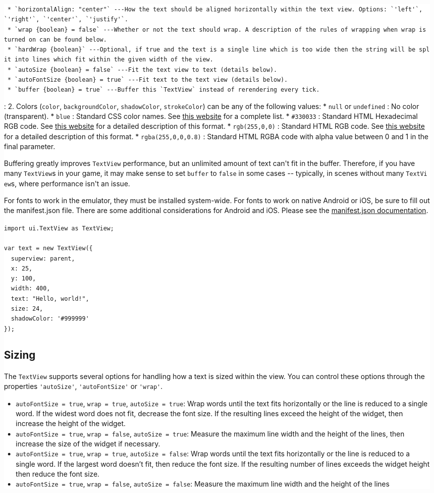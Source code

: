      * `horizontalAlign: "center"` ---How the text should be aligned horizontally within the text view. Options: `'left'`, `'right'`, `'center'`, `'justify'`.
     * `wrap {boolean} = false` ---Whether or not the text should wrap. A description of the rules of wrapping when wrap is turned on can be found below.
     * `hardWrap {boolean}` ---Optional, if true and the text is a single line which is too wide then the string will be split into lines which fit within the given width of the view.
     * `autoSize {boolean} = false` ---Fit the text view to text (details below).
     * `autoFontSize {boolean} = true` ---Fit text to the text view (details below).
     * `buffer {boolean} = true` ---Buffer this `TextView` instead of rerendering every tick.

:    2. Colors (`color`, `backgroundColor`, `shadowColor`, `strokeColor`) can be any of the following values:
     * `null` or `undefined` : No color (transparent).
     * `blue` : Standard CSS color names.  See [this website](http://www.w3schools.com/cssref/css_colornames.asp) for a complete list.
     * `#330033` : Standard HTML Hexadecimal RGB code.  See [this website](http://www.w3schools.com/cssref/css_colors.asp) for a detailed description of this format.
     * `rgb(255,0,0)` : Standard HTML RGB code.  See [this website](http://www.w3schools.com/cssref/css_colors.asp) for a detailed description of this format.
     * `rgba(255,0,0,0.8)` : Standard HTML RGBA code with alpha value between 0 and 1 in the final parameter.

Buffering greatly improves `TextView` performance, but an unlimited amount of text can't fit in the buffer. Therefore, if you have many `TextView`s in your game, it may make sense to set `buffer` to `false` in some cases -- typically, in scenes without many `TextView`s, where performance isn't an issue.

For fonts to work in the emulator, they must be installed system-wide.  For fonts to work on native Android or iOS, be sure to fill out the manifest.json file.  There are some additional considerations for Android and iOS.  Please see the [manifest.json documentation](../guide/manifest.html).

~~~
import ui.TextView as TextView;

var text = new TextView({
  superview: parent,
  x: 25,
  y: 100,
  width: 400,
  text: "Hello, world!",
  size: 24,
  shadowColor: '#999999'
});
~~~

## Sizing

The `TextView` supports several options for handling how a
text is sized within the view. You can control these options
through the properties `'autoSize'`, `'autoFontSize'` or `'wrap'`.

* `autoFontSize = true`, `wrap = true`, `autoSize = true`:
  Wrap words until the text fits horizontally or the line is
  reduced to a single word. If the widest word does not
  fit, decrease the font size. If the resulting lines exceed
  the height of the widget, then increase the height of the widget.
* `autoFontSize = true`, `wrap = false`, `autoSize = true`:
  Measure the maximum line width and the height of the
  lines, then increase the size of the widget if necessary.
* `autoFontSize = true`, `wrap = true`, `autoSize = false`: Wrap
  words until the text fits horizontally or the line is
  reduced to a single word. If the largest word doesn’t fit,
  then reduce the font size. If the resulting number of
  lines exceeds the widget height then reduce the font size.
* `autoFontSize = true`, `wrap = false`, `autoSize = false`:
  Measure the maximum line width and the height of the lines